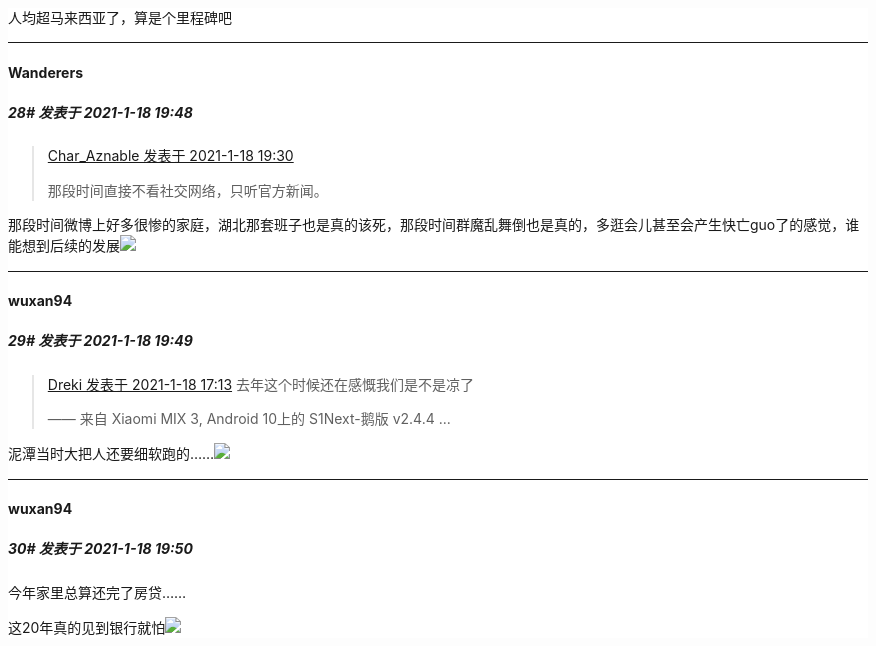 


人均超马来西亚了，算是个里程碑吧







*****

####  Wanderers  
##### 28#       发表于 2021-1-18 19:48



<blockquote><a href="httphttps://bbs.saraba1st.com/2b/forum.php?mod=redirect&amp;goto=findpost&amp;pid=50075153&amp;ptid=1983459" target="_blank">Char_Aznable 发表于 2021-1-18 19:30</a>

那段时间直接不看社交网络，只听官方新闻。</blockquote>
那段时间微博上好多很惨的家庭，湖北那套班子也是真的该死，那段时间群魔乱舞倒也是真的，多逛会儿甚至会产生快亡guo了的感觉，谁能想到后续的发展<img src="https://static.saraba1st.com/image/smiley/face2017/068.png" referrerpolicy="no-referrer">







*****

####  wuxan94  
##### 29#       发表于 2021-1-18 19:49



<blockquote><a href="httphttps://bbs.saraba1st.com/2b/forum.php?mod=redirect&amp;goto=findpost&amp;pid=50073925&amp;ptid=1983459" target="_blank">Dreki 发表于 2021-1-18 17:13</a>
去年这个时候还在感慨我们是不是凉了

—— 来自 Xiaomi MIX 3, Android 10上的 S1Next-鹅版 v2.4.4 ...</blockquote>
泥潭当时大把人还要细软跑的……<img src="https://static.saraba1st.com/image/smiley/face2017/067.png" referrerpolicy="no-referrer">







*****

####  wuxan94  
##### 30#       发表于 2021-1-18 19:50




今年家里总算还完了房贷……

这20年真的见到银行就怕<img src="https://static.saraba1st.com/image/smiley/face2017/068.png" referrerpolicy="no-referrer">





